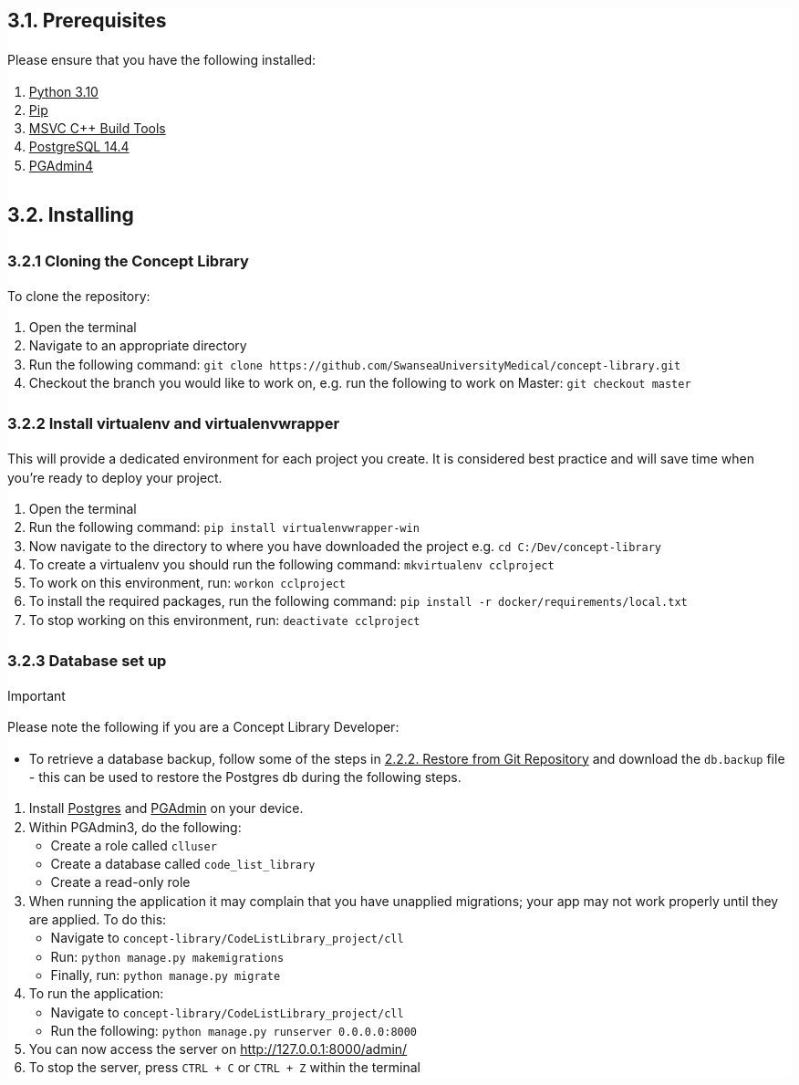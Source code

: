 ## 3.1. Prerequisites
Please ensure that you have the following installed:
1. [Python 3.10](https://www.python.org/downloads/release/python-3100/)
2. [Pip](https://pip.pypa.io/en/stable/cli/pip_install/) 
3. [MSVC C++ Build Tools](https://visualstudio.microsoft.com/visual-cpp-build-tools/)
4. [PostgreSQL 14.4](https://www.enterprisedb.com/downloads/postgres-postgresql-downloads)
5. [PGAdmin4](https://www.pgadmin.org/download/pgadmin-4-windows/)

## 3.2. Installing

### 3.2.1 Cloning the Concept Library

To clone the repository:
1. Open the terminal
2. Navigate to an appropriate directory
3. Run the following command: `git clone https://github.com/SwanseaUniversityMedical/concept-library.git`
4. Checkout the branch you would like to work on, e.g. run the following to work on Master: `git checkout master`

### 3.2.2 Install virtualenv and virtualenvwrapper

This will provide a dedicated environment for each project you create. It is considered best practice and will save time when you’re ready to deploy your project.

1. Open the terminal
2. Run the following command: `pip install virtualenvwrapper-win`
3. Now navigate to the directory to where you have downloaded the project e.g. `cd C:/Dev/concept-library`
4. To create a virtualenv you should run the following command: `mkvirtualenv cclproject`
5. To work on this environment, run: `workon cclproject`
6. To install the required packages, run the following command: `pip install -r docker/requirements/local.txt`
7. To stop working on this environment, run: `deactivate cclproject`

### 3.2.3 Database set up
> [!IMPORTANT]  
> Please note the following if you are a Concept Library Developer:  
> - To retrieve a database backup, follow some of the steps in [2.2.2. Restore from Git Repository](#222-Restore-from-Git-Repository) and download the `db.backup` file - this can be used to restore the Postgres db during the following steps.  

1. Install [Postgres](https://www.postgresql.org/download/) and [PGAdmin](https://www.pgadmin.org/) on your device.
2. Within PGAdmin3, do the following:
    - Create a role called `clluser`
    - Create a database called `code_list_library`
    - Create a read-only role
3. When running the application it may complain that you have unapplied migrations; your app may not work properly until they are applied. To do this:
    - Navigate to `concept-library/CodeListLibrary_project/cll`
    - Run: `python manage.py makemigrations`
    - Finally, run: `python manage.py migrate`
4. To run the application:
    - Navigate to `concept-library/CodeListLibrary_project/cll`
    - Run the following: `python manage.py runserver 0.0.0.0:8000`
5. You can now access the server on http://127.0.0.1:8000/admin/
6. To stop the server, press `CTRL + C` or `CTRL + Z` within the terminal
